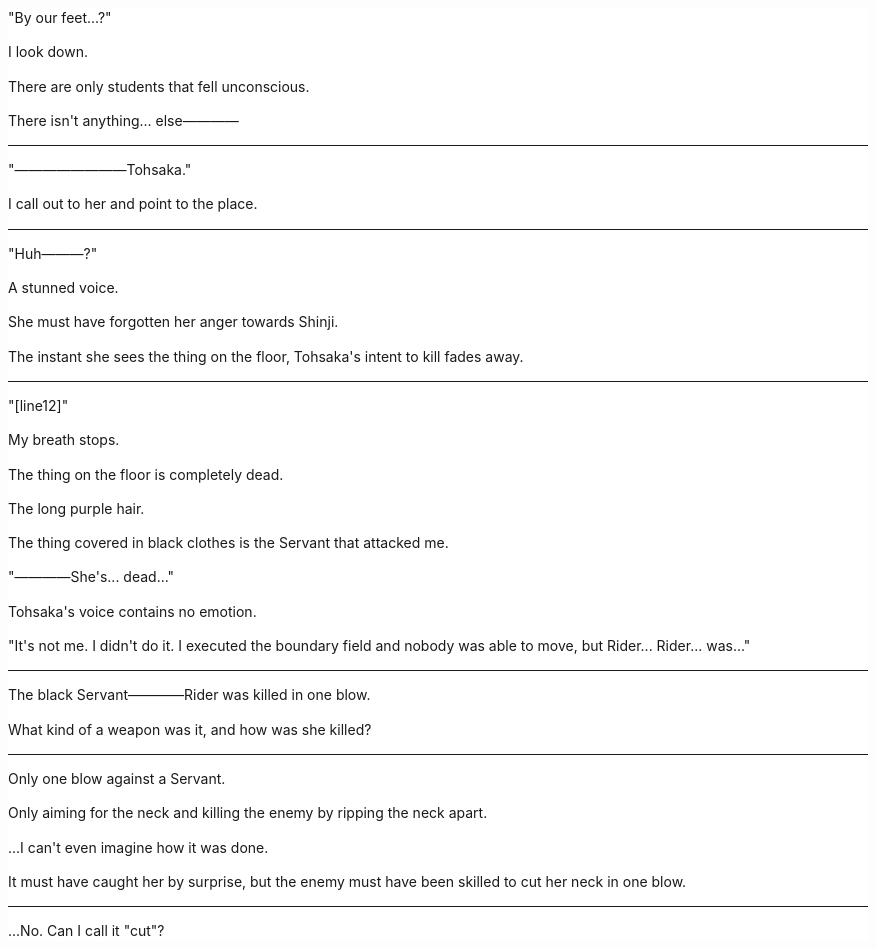   
"By our feet...?"  
  
I look down.  
  
There are only students that fell unconscious.  
  
There isn't anything... else――――  
  
---  
  
"――――――――Tohsaka."  
  
I call out to her and point to the place.  
  
---  
  
"Huh―――?"  
  
A stunned voice.  
  
She must have forgotten her anger towards Shinji.  
  
The instant she sees the thing on the floor, Tohsaka's intent to kill fades away.  
  
---  
  
"[line12]"  
  
My breath stops.  
  
The thing on the floor is completely dead.  
  
The long purple hair.  
  
The thing covered in black clothes is the Servant that attacked me.  
  
"――――She's... dead..."  
  
Tohsaka's voice contains no emotion.  
  
"It's not me. I didn't do it. I executed the boundary field and nobody was able to move, but Rider... Rider... was..."  
  
---  
  
The black Servant――――Rider was killed in one blow.  
  
What kind of a weapon was it, and how was she killed?  
  
---  
  
Only one blow against a Servant.  
  
Only aiming for the neck and killing the enemy by ripping the neck apart.  
  
...I can't even imagine how it was done.  
  
It must have caught her by surprise, but the enemy must have been skilled to cut her neck in one blow.  
  
---  
  
...No. Can I call it "cut"?  
  